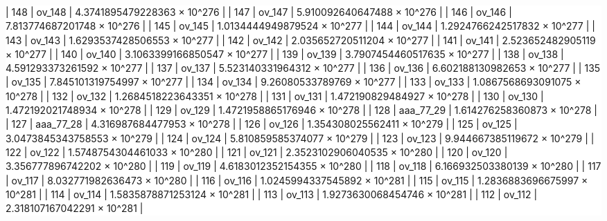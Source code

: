 | 148 | ov_148 | 4.3741895479228363 × 10^276 |
| 147 | ov_147 | 5.910092640647488 × 10^276 |
| 146 | ov_146 | 7.813774687201748 × 10^276 |
| 145 | ov_145 | 1.0134444949879524 × 10^277 |
| 144 | ov_144 | 1.2924766242517832 × 10^277 |
| 143 | ov_143 | 1.6293537428506553 × 10^277 |
| 142 | ov_142 | 2.035652720511204 × 10^277 |
| 141 | ov_141 | 2.523652482905119 × 10^277 |
| 140 | ov_140 | 3.1063399166850547 × 10^277 |
| 139 | ov_139 | 3.7907454460517635 × 10^277 |
| 138 | ov_138 | 4.591293373261592 × 10^277 |
| 137 | ov_137 | 5.523140331964312 × 10^277 |
| 136 | ov_136 | 6.602188130982653 × 10^277 |
| 135 | ov_135 | 7.845101319754997 × 10^277 |
| 134 | ov_134 | 9.26080533789769 × 10^277 |
| 133 | ov_133 | 1.0867568693091075 × 10^278 |
| 132 | ov_132 | 1.2684518223643351 × 10^278 |
| 131 | ov_131 | 1.472190829484927 × 10^278 |
| 130 | ov_130 | 1.472192021748934 × 10^278 |
| 129 | ov_129 | 1.4721958865176946 × 10^278 |
| 128 | aaa_77_29 | 1.614276258360873 × 10^278 |
| 127 | aaa_77_28 | 4.316987684477953 × 10^278 |
| 126 | ov_126 | 1.354308025562411 × 10^279 |
| 125 | ov_125 | 3.0473845343758553 × 10^279 |
| 124 | ov_124 | 5.810859585374077 × 10^279 |
| 123 | ov_123 | 9.944667385119672 × 10^279 |
| 122 | ov_122 | 1.5748754304461033 × 10^280 |
| 121 | ov_121 | 2.3523102906040535 × 10^280 |
| 120 | ov_120 | 3.356777896742202 × 10^280 |
| 119 | ov_119 | 4.6183012352154355 × 10^280 |
| 118 | ov_118 | 6.166932503380139 × 10^280 |
| 117 | ov_117 | 8.032771982636473 × 10^280 |
| 116 | ov_116 | 1.0245994337545892 × 10^281 |
| 115 | ov_115 | 1.2836883696675997 × 10^281 |
| 114 | ov_114 | 1.5835878871253124 × 10^281 |
| 113 | ov_113 | 1.9273630068454746 × 10^281 |
| 112 | ov_112 | 2.318107167042291 × 10^281 |